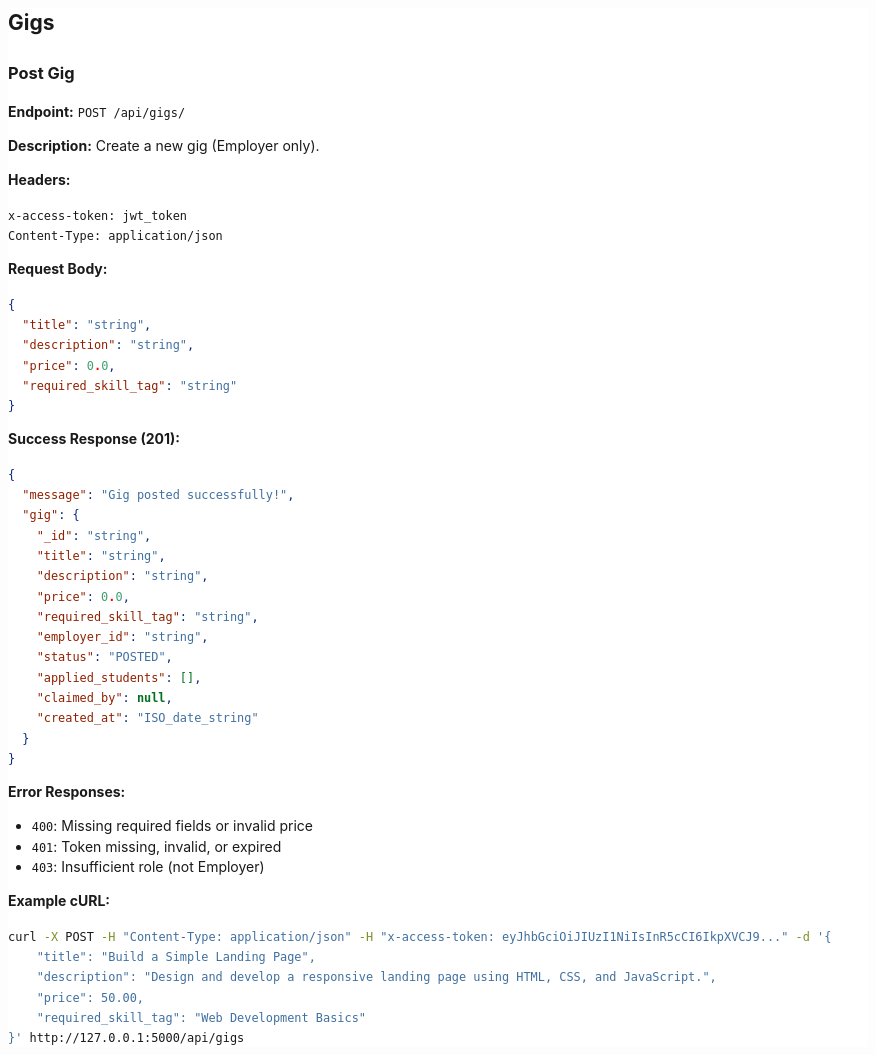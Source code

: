 ## Gigs

### Post Gig

**Endpoint:** `POST /api/gigs/`

**Description:** Create a new gig (Employer only).

**Headers:**
```
x-access-token: jwt_token
Content-Type: application/json
```

**Request Body:**
```json
{
  "title": "string",
  "description": "string",
  "price": 0.0,
  "required_skill_tag": "string"
}
```

**Success Response (201):**
```json
{
  "message": "Gig posted successfully!",
  "gig": {
    "_id": "string",
    "title": "string",
    "description": "string",
    "price": 0.0,
    "required_skill_tag": "string",
    "employer_id": "string",
    "status": "POSTED",
    "applied_students": [],
    "claimed_by": null,
    "created_at": "ISO_date_string"
  }
}
```

**Error Responses:**
- `400`: Missing required fields or invalid price
- `401`: Token missing, invalid, or expired
- `403`: Insufficient role (not Employer)

**Example cURL:**
```bash
curl -X POST -H "Content-Type: application/json" -H "x-access-token: eyJhbGciOiJIUzI1NiIsInR5cCI6IkpXVCJ9..." -d '{
    "title": "Build a Simple Landing Page",
    "description": "Design and develop a responsive landing page using HTML, CSS, and JavaScript.",
    "price": 50.00,
    "required_skill_tag": "Web Development Basics"
}' http://127.0.0.1:5000/api/gigs
```

